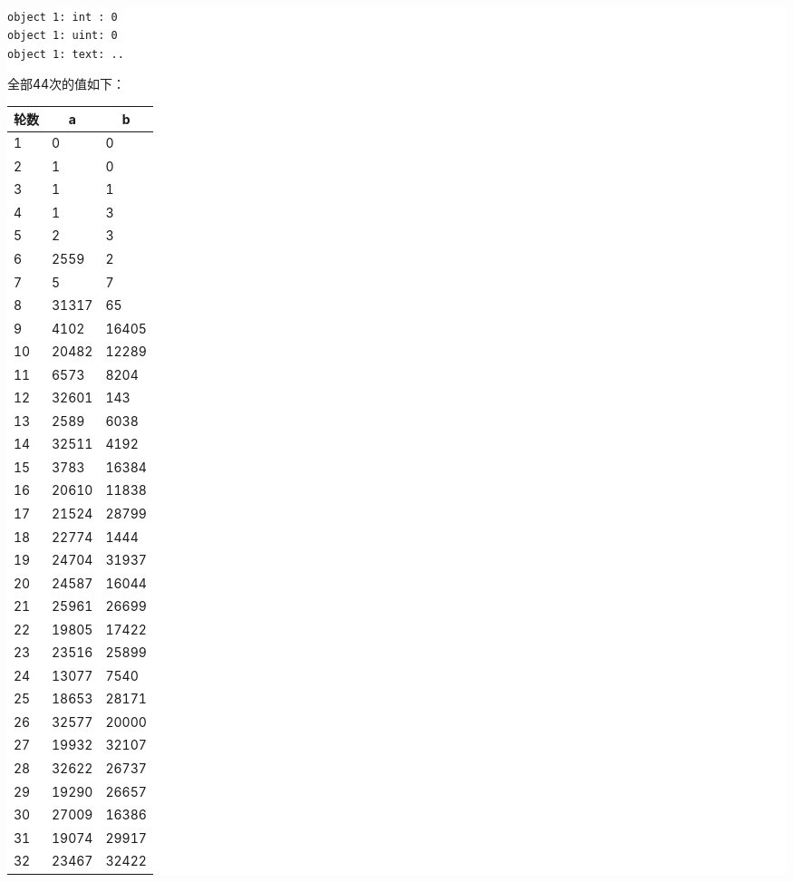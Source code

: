 ```
object 1: int : 0
object 1: uint: 0
object 1: text: ..
```

全部44次的值如下：

|轮数|a|b|
|---|---|---|
|1|0|0|
|2|1|0|
|3|1|1|
|4|1|3|
|5|2|3|
|6|2559|2|
|7|5|7|
|8|31317|65|
|9|4102|16405|
|10|20482|12289|
|11|6573| 8204
|12|32601| 143
|13|2589| 6038
|14|32511| 4192
|15|3783| 16384
|16|20610| 11838
|17|21524| 28799
|18|22774| 1444
|19|24704| 31937
|20|24587| 16044
|21|25961| 26699
|22|19805| 17422
|23|23516| 25899
|24|13077| 7540
|25|18653| 28171
|26|32577| 20000
|27|19932| 32107
|28|32622| 26737
|29|19290| 26657
|30|27009| 16386
|31|19074| 29917
|32|23467| 32422